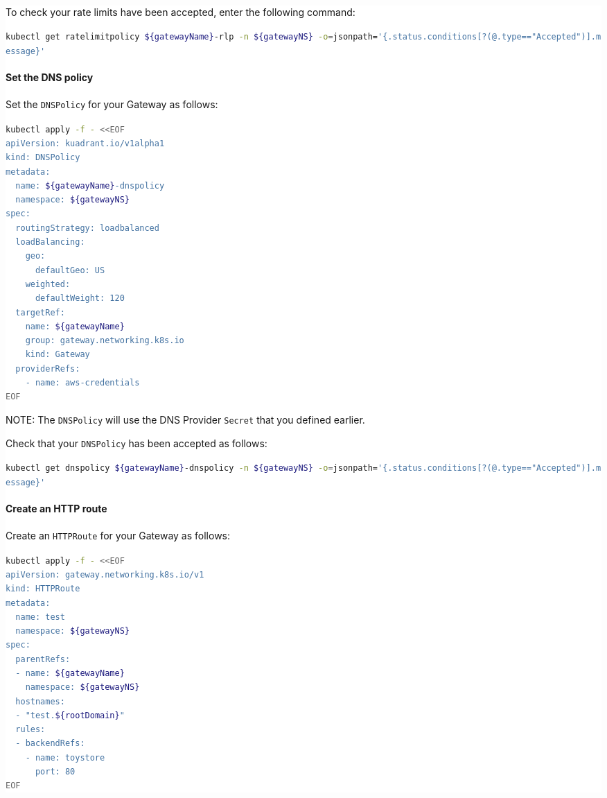 To check your rate limits have been accepted, enter the following command:

```bash
kubectl get ratelimitpolicy ${gatewayName}-rlp -n ${gatewayNS} -o=jsonpath='{.status.conditions[?(@.type=="Accepted")].message}'
```

#### Set the DNS policy

Set the `DNSPolicy` for your Gateway as follows:

```bash
kubectl apply -f - <<EOF
apiVersion: kuadrant.io/v1alpha1
kind: DNSPolicy
metadata:
  name: ${gatewayName}-dnspolicy
  namespace: ${gatewayNS}
spec:
  routingStrategy: loadbalanced
  loadBalancing:
    geo: 
      defaultGeo: US 
    weighted:
      defaultWeight: 120 
  targetRef:
    name: ${gatewayName}
    group: gateway.networking.k8s.io
    kind: Gateway
  providerRefs:
    - name: aws-credentials
EOF
```    

NOTE:  The `DNSPolicy` will use the DNS Provider `Secret` that you defined earlier.

Check that your `DNSPolicy` has been accepted as follows:

```bash
kubectl get dnspolicy ${gatewayName}-dnspolicy -n ${gatewayNS} -o=jsonpath='{.status.conditions[?(@.type=="Accepted")].message}'
```

#### Create an HTTP route

Create an `HTTPRoute` for your Gateway as follows:

```bash
kubectl apply -f - <<EOF
apiVersion: gateway.networking.k8s.io/v1
kind: HTTPRoute
metadata:
  name: test
  namespace: ${gatewayNS}
spec:
  parentRefs:
  - name: ${gatewayName}
    namespace: ${gatewayNS}
  hostnames:
  - "test.${rootDomain}"
  rules:
  - backendRefs:
    - name: toystore
      port: 80
EOF
```
